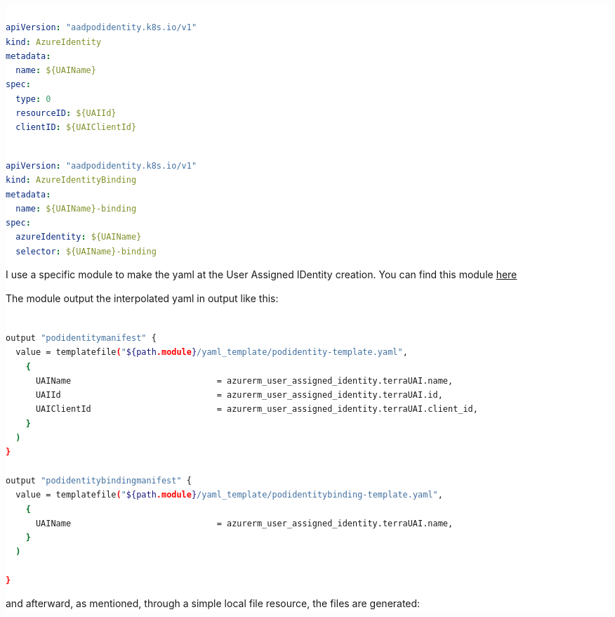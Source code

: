 ```yaml

apiVersion: "aadpodidentity.k8s.io/v1"
kind: AzureIdentity
metadata:
  name: ${UAIName}
spec:
  type: 0
  resourceID: ${UAIId}
  clientID: ${UAIClientId}

```

```yaml

apiVersion: "aadpodidentity.k8s.io/v1"
kind: AzureIdentityBinding
metadata:
  name: ${UAIName}-binding
spec:
  azureIdentity: ${UAIName}
  selector: ${UAIName}-binding

```

I use a specific module to make the yaml at the User Assigned IDentity creation. You can find this module [here](https://github.com/dfrappart/Terra-AZModuletest/tree/master/Custom_Modules/Kube_UAI)

The module output the interpolated yaml in output like this: 

```bash

output "podidentitymanifest" {
  value = templatefile("${path.module}/yaml_template/podidentity-template.yaml",
    {
      UAIName                             = azurerm_user_assigned_identity.terraUAI.name,
      UAIId                               = azurerm_user_assigned_identity.terraUAI.id,
      UAIClientId                         = azurerm_user_assigned_identity.terraUAI.client_id,
    }
  )
}

output "podidentitybindingmanifest" {
  value = templatefile("${path.module}/yaml_template/podidentitybinding-template.yaml",
    {
      UAIName                             = azurerm_user_assigned_identity.terraUAI.name,
    }
  )

}

```

and afterward, as mentioned, through a simple local file resource, the files are generated: 
